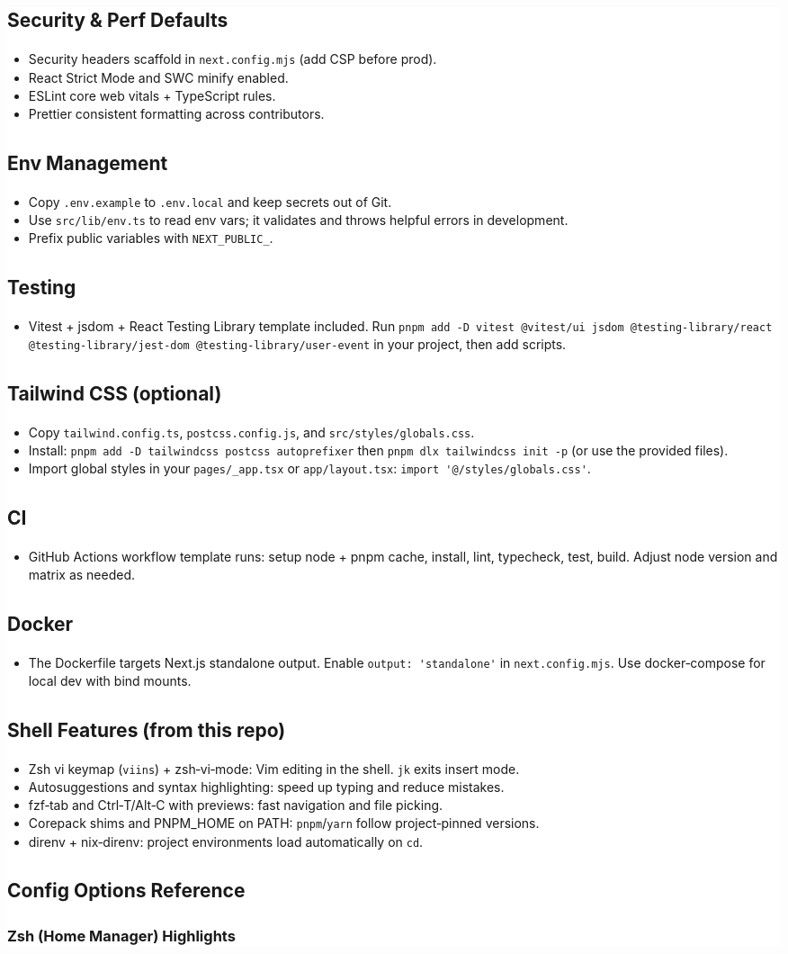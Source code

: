 ## Security & Perf Defaults

- Security headers scaffold in `next.config.mjs` (add CSP before prod).
- React Strict Mode and SWC minify enabled.
- ESLint core web vitals + TypeScript rules.
- Prettier consistent formatting across contributors.

## Env Management

- Copy `.env.example` to `.env.local` and keep secrets out of Git.
- Use `src/lib/env.ts` to read env vars; it validates and throws helpful errors in development.
- Prefix public variables with `NEXT_PUBLIC_`.

## Testing

- Vitest + jsdom + React Testing Library template included. Run `pnpm add -D vitest @vitest/ui jsdom @testing-library/react @testing-library/jest-dom @testing-library/user-event` in your project, then add scripts.

## Tailwind CSS (optional)

- Copy `tailwind.config.ts`, `postcss.config.js`, and `src/styles/globals.css`.
- Install: `pnpm add -D tailwindcss postcss autoprefixer` then `pnpm dlx tailwindcss init -p` (or use the provided files).
- Import global styles in your `pages/_app.tsx` or `app/layout.tsx`: `import '@/styles/globals.css'`.

## CI

- GitHub Actions workflow template runs: setup node + pnpm cache, install, lint, typecheck, test, build. Adjust node version and matrix as needed.

## Docker

- The Dockerfile targets Next.js standalone output. Enable `output: 'standalone'` in `next.config.mjs`. Use docker‑compose for local dev with bind mounts.

## Shell Features (from this repo)

- Zsh vi keymap (`viins`) + zsh‑vi‑mode: Vim editing in the shell. `jk` exits insert mode.
- Autosuggestions and syntax highlighting: speed up typing and reduce mistakes.
- fzf‑tab and Ctrl‑T/Alt‑C with previews: fast navigation and file picking.
- Corepack shims and PNPM_HOME on PATH: `pnpm`/`yarn` follow project‑pinned versions.
- direnv + nix‑direnv: project environments load automatically on `cd`.

## Config Options Reference

### Zsh (Home Manager) Highlights
